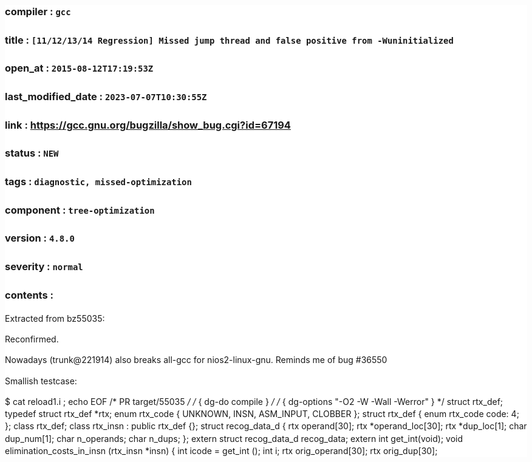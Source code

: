 
### compiler : `gcc`
### title : `[11/12/13/14 Regression] Missed jump thread and false positive from -Wuninitialized`
### open_at : `2015-08-12T17:19:53Z`
### last_modified_date : `2023-07-07T10:30:55Z`
### link : https://gcc.gnu.org/bugzilla/show_bug.cgi?id=67194
### status : `NEW`
### tags : `diagnostic, missed-optimization`
### component : `tree-optimization`
### version : `4.8.0`
### severity : `normal`
### contents :
Extracted from bz55035:

Reconfirmed.

Nowadays (trunk@221914) also breaks all-gcc for nios2-linux-gnu.
Reminds me of bug #36550

Smallish testcase:

$ cat reload1.i ; echo EOF
/* PR target/55035 */
/* { dg-do compile } */
/* { dg-options "-O2 -W -Wall -Werror" } */
struct rtx_def;
typedef struct rtx_def *rtx;
enum rtx_code {
  UNKNOWN,
  INSN, 
  ASM_INPUT,
  CLOBBER
};
struct rtx_def {
  enum rtx_code code: 4;
};
class rtx_def;
class rtx_insn : public rtx_def {};
struct recog_data_d
{
  rtx operand[30];
  rtx *operand_loc[30];
  rtx *dup_loc[1];
  char dup_num[1];
  char n_operands;
  char n_dups;
};
extern struct recog_data_d recog_data;
extern int get_int(void);
void
elimination_costs_in_insn (rtx_insn *insn)
{
  int icode = get_int ();
  int i;
  rtx orig_operand[30];
  rtx orig_dup[30];